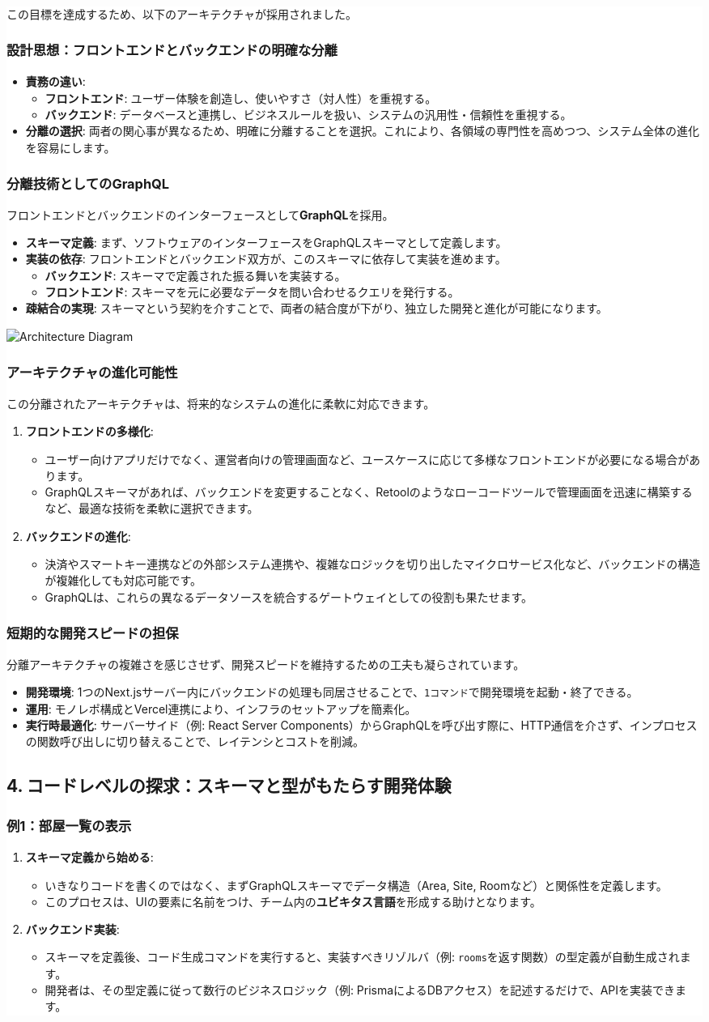 この目標を達成するため、以下のアーキテクチャが採用されました。

### 設計思想：フロントエンドとバックエンドの明確な分離

* **責務の違い**:
  * **フロントエンド**: ユーザー体験を創造し、使いやすさ（対人性）を重視する。
  * **バックエンド**: データベースと連携し、ビジネスルールを扱い、システムの汎用性・信頼性を重視する。
* **分離の選択**: 両者の関心事が異なるため、明確に分離することを選択。これにより、各領域の専門性を高めつつ、システム全体の進化を容易にします。

### 分離技術としてのGraphQL

フロントエンドとバックエンドのインターフェースとして**GraphQL**を採用。

* **スキーマ定義**: まず、ソフトウェアのインターフェースをGraphQLスキーマとして定義します。
* **実装の依存**: フロントエンドとバックエンド双方が、このスキーマに依存して実装を進めます。
  * **バックエンド**: スキーマで定義された振る舞いを実装する。
  * **フロントエンド**: スキーマを元に必要なデータを問い合わせるクエリを発行する。
* **疎結合の実現**: スキーマという契約を介すことで、両者の結合度が下がり、独立した開発と進化が可能になります。

![Architecture Diagram](https://i.gyazo.com/d00b86a3d105c3165b4c483a8b41982b.png)

### アーキテクチャの進化可能性

この分離されたアーキテクチャは、将来的なシステムの進化に柔軟に対応できます。

1. **フロントエンドの多様化**:
    * ユーザー向けアプリだけでなく、運営者向けの管理画面など、ユースケースに応じて多様なフロントエンドが必要になる場合があります。
    * GraphQLスキーマがあれば、バックエンドを変更することなく、Retoolのようなローコードツールで管理画面を迅速に構築するなど、最適な技術を柔軟に選択できます。

2. **バックエンドの進化**:
    * 決済やスマートキー連携などの外部システム連携や、複雑なロジックを切り出したマイクロサービス化など、バックエンドの構造が複雑化しても対応可能です。
    * GraphQLは、これらの異なるデータソースを統合するゲートウェイとしての役割も果たせます。

### 短期的な開発スピードの担保

分離アーキテクチャの複雑さを感じさせず、開発スピードを維持するための工夫も凝らされています。

* **開発環境**: 1つのNext.jsサーバー内にバックエンドの処理も同居させることで、`1コマンド`で開発環境を起動・終了できる。
* **運用**: モノレポ構成とVercel連携により、インフラのセットアップを簡素化。
* **実行時最適化**: サーバーサイド（例: React Server Components）からGraphQLを呼び出す際に、HTTP通信を介さず、インプロセスの関数呼び出しに切り替えることで、レイテンシとコストを削減。

## 4. コードレベルの探求：スキーマと型がもたらす開発体験

### 例1：部屋一覧の表示

1. **スキーマ定義から始める**:
    * いきなりコードを書くのではなく、まずGraphQLスキーマでデータ構造（Area, Site, Roomなど）と関係性を定義します。
    * このプロセスは、UIの要素に名前をつけ、チーム内の**ユビキタス言語**を形成する助けとなります。

2. **バックエンド実装**:
    * スキーマを定義後、コード生成コマンドを実行すると、実装すべきリゾルバ（例: `rooms`を返す関数）の型定義が自動生成されます。
    * 開発者は、その型定義に従って数行のビジネスロジック（例: PrismaによるDBアクセス）を記述するだけで、APIを実装できます。
